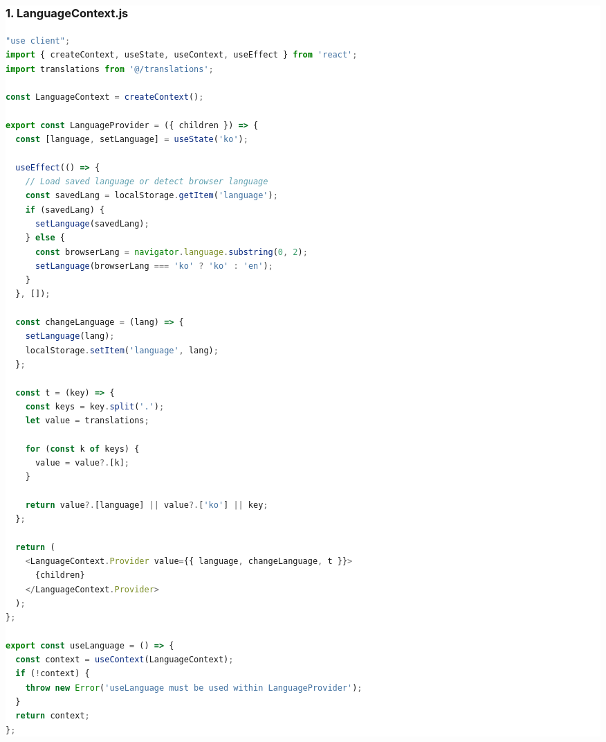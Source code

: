 ### 1. LanguageContext.js
```javascript
"use client";
import { createContext, useState, useContext, useEffect } from 'react';
import translations from '@/translations';

const LanguageContext = createContext();

export const LanguageProvider = ({ children }) => {
  const [language, setLanguage] = useState('ko');

  useEffect(() => {
    // Load saved language or detect browser language
    const savedLang = localStorage.getItem('language');
    if (savedLang) {
      setLanguage(savedLang);
    } else {
      const browserLang = navigator.language.substring(0, 2);
      setLanguage(browserLang === 'ko' ? 'ko' : 'en');
    }
  }, []);

  const changeLanguage = (lang) => {
    setLanguage(lang);
    localStorage.setItem('language', lang);
  };

  const t = (key) => {
    const keys = key.split('.');
    let value = translations;
    
    for (const k of keys) {
      value = value?.[k];
    }
    
    return value?.[language] || value?.['ko'] || key;
  };

  return (
    <LanguageContext.Provider value={{ language, changeLanguage, t }}>
      {children}
    </LanguageContext.Provider>
  );
};

export const useLanguage = () => {
  const context = useContext(LanguageContext);
  if (!context) {
    throw new Error('useLanguage must be used within LanguageProvider');
  }
  return context;
};
```

